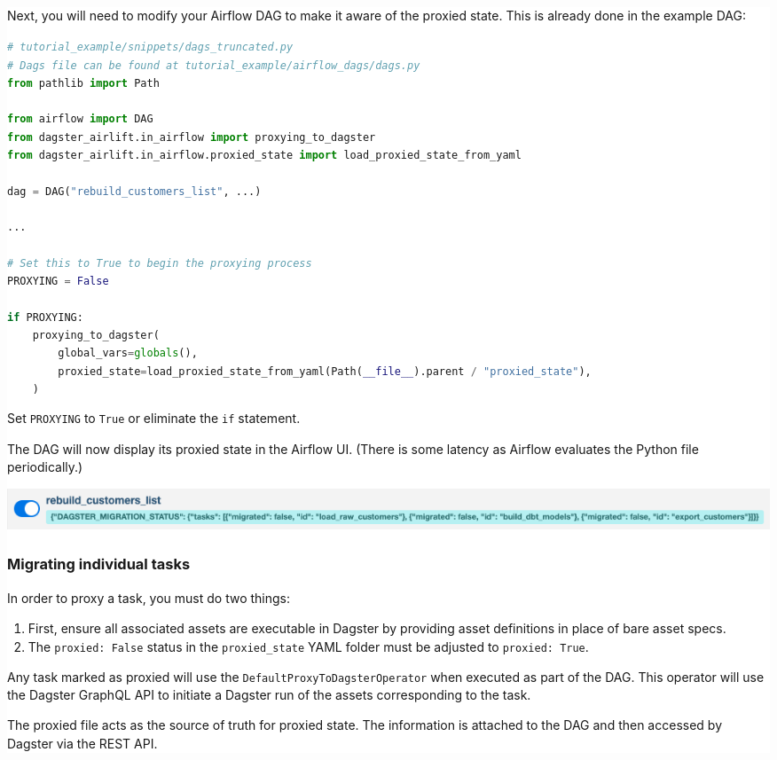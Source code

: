 Next, you will need to modify your Airflow DAG to make it aware of the proxied state. This is already done in the example DAG:

```python
# tutorial_example/snippets/dags_truncated.py
# Dags file can be found at tutorial_example/airflow_dags/dags.py
from pathlib import Path

from airflow import DAG
from dagster_airlift.in_airflow import proxying_to_dagster
from dagster_airlift.in_airflow.proxied_state import load_proxied_state_from_yaml

dag = DAG("rebuild_customers_list", ...)

...

# Set this to True to begin the proxying process
PROXYING = False

if PROXYING:
    proxying_to_dagster(
        global_vars=globals(),
        proxied_state=load_proxied_state_from_yaml(Path(__file__).parent / "proxied_state"),
    )
```

Set `PROXYING` to `True` or eliminate the `if` statement.

The DAG will now display its proxied state in the Airflow UI. (There is some latency as Airflow evaluates the Python file periodically.)

<p align="center">

![Migration state rendering in Airflow UI](./images/state_in_airflow.png)

</p>

### Migrating individual tasks

In order to proxy a task, you must do two things:

1. First, ensure all associated assets are executable in Dagster by providing asset definitions in place of bare asset specs.
2. The `proxied: False` status in the `proxied_state` YAML folder must be adjusted to `proxied: True`.

Any task marked as proxied will use the `DefaultProxyToDagsterOperator` when executed as part of the DAG. This operator will use the Dagster GraphQL API to initiate a Dagster run of the assets corresponding to the task.

The proxied file acts as the source of truth for proxied state. The information is attached to the DAG and then accessed by Dagster via the REST API.
